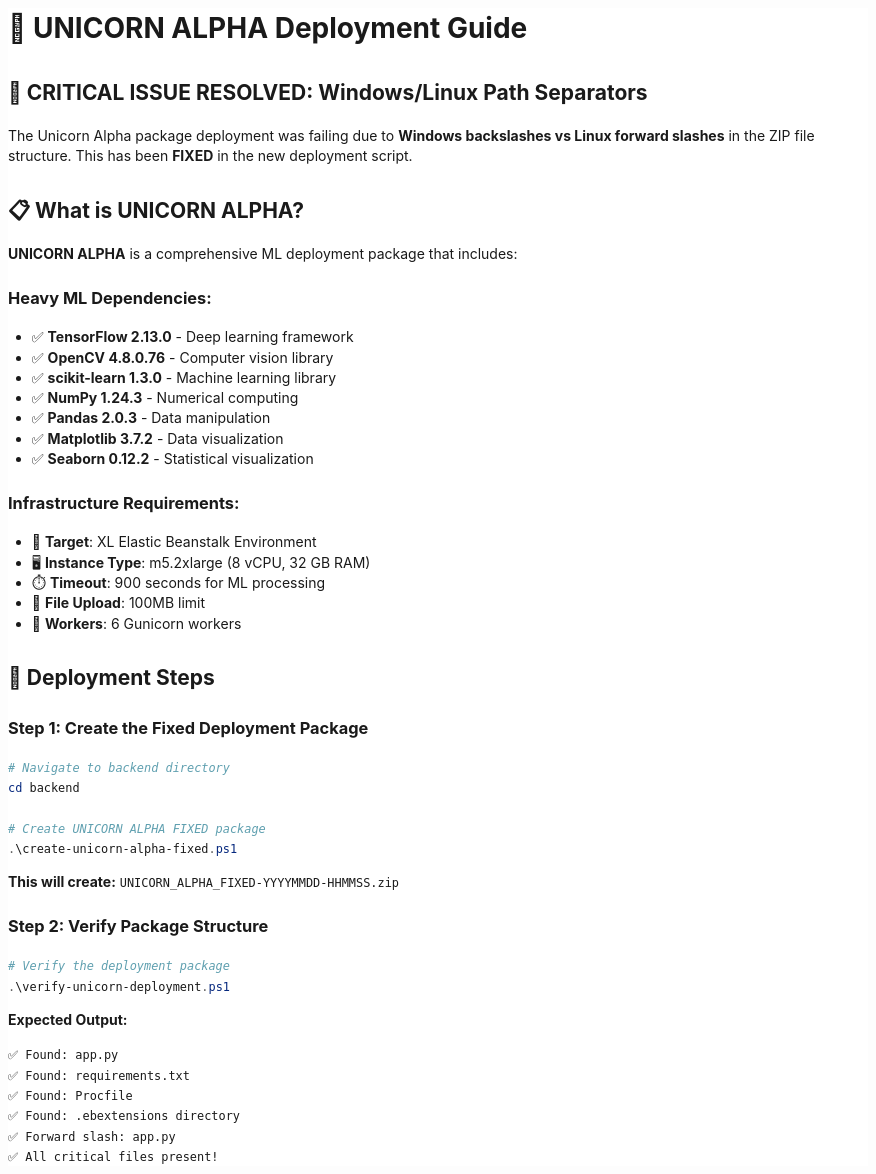 # 🦄 UNICORN ALPHA Deployment Guide

## 🚨 **CRITICAL ISSUE RESOLVED: Windows/Linux Path Separators**

The Unicorn Alpha package deployment was failing due to **Windows backslashes vs Linux forward slashes** in the ZIP file structure. This has been **FIXED** in the new deployment script.

## 📋 **What is UNICORN ALPHA?**

**UNICORN ALPHA** is a comprehensive ML deployment package that includes:

### **Heavy ML Dependencies:**
- ✅ **TensorFlow 2.13.0** - Deep learning framework
- ✅ **OpenCV 4.8.0.76** - Computer vision library
- ✅ **scikit-learn 1.3.0** - Machine learning library
- ✅ **NumPy 1.24.3** - Numerical computing
- ✅ **Pandas 2.0.3** - Data manipulation
- ✅ **Matplotlib 3.7.2** - Data visualization
- ✅ **Seaborn 0.12.2** - Statistical visualization

### **Infrastructure Requirements:**
- 🎯 **Target**: XL Elastic Beanstalk Environment
- 🖥️ **Instance Type**: m5.2xlarge (8 vCPU, 32 GB RAM)
- ⏱️ **Timeout**: 900 seconds for ML processing
- 📁 **File Upload**: 100MB limit
- 🔧 **Workers**: 6 Gunicorn workers

## 🚀 **Deployment Steps**

### **Step 1: Create the Fixed Deployment Package**

```powershell
# Navigate to backend directory
cd backend

# Create UNICORN ALPHA FIXED package
.\create-unicorn-alpha-fixed.ps1
```

**This will create:** `UNICORN_ALPHA_FIXED-YYYYMMDD-HHMMSS.zip`

### **Step 2: Verify Package Structure**

```powershell
# Verify the deployment package
.\verify-unicorn-deployment.ps1
```

**Expected Output:**
```
✅ Found: app.py
✅ Found: requirements.txt
✅ Found: Procfile
✅ Found: .ebextensions directory
✅ Forward slash: app.py
✅ All critical files present!
```
